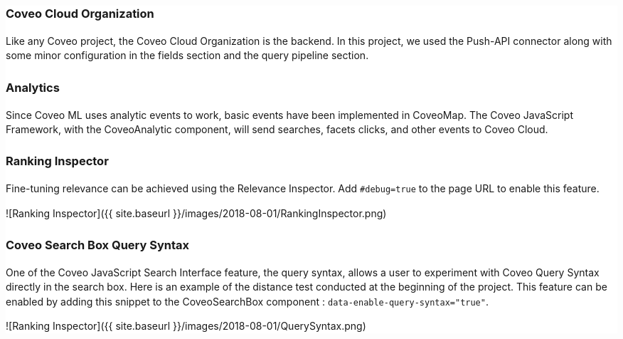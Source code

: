 ### Coveo Cloud Organization
Like any Coveo project, the Coveo Cloud Organization is the backend. In this project, we used the Push-API connector along with some minor configuration in the fields section and the query pipeline section.

### Analytics
Since Coveo ML uses analytic events to work, basic events have been implemented in CoveoMap. The Coveo JavaScript Framework, with the CoveoAnalytic component, will send searches, facets clicks, and other events to Coveo Cloud.

### Ranking Inspector
Fine-tuning relevance can be achieved using the Relevance Inspector. Add `#debug=true` to the page URL to enable this feature.

![Ranking Inspector]({{ site.baseurl }}/images/2018-08-01/RankingInspector.png)

### Coveo Search Box Query Syntax
One of the Coveo JavaScript Search Interface feature, the query syntax, allows a user to experiment with Coveo Query Syntax directly in the search box. Here is an example of the distance test conducted at the beginning of the project. This feature can be enabled by adding this snippet to the CoveoSearchBox component : `data-enable-query-syntax="true"`.

![Ranking Inspector]({{ site.baseurl }}/images/2018-08-01/QuerySyntax.png)

